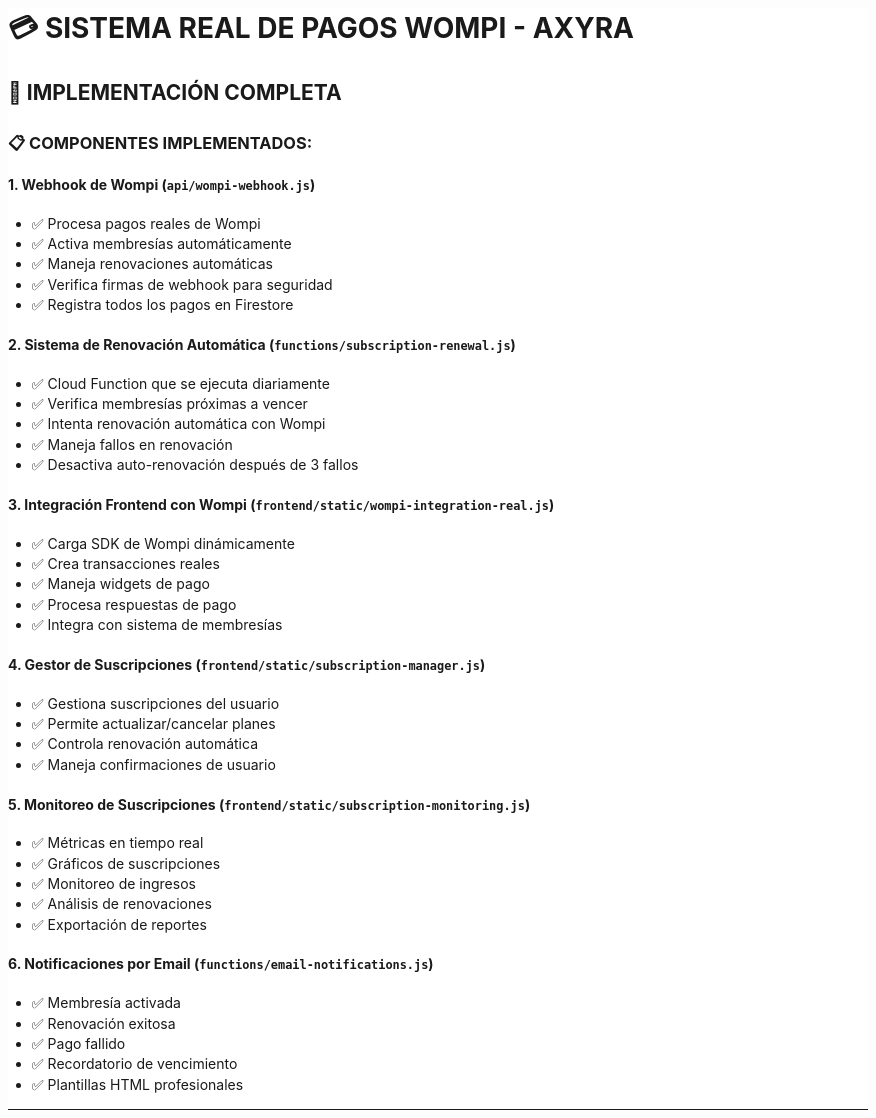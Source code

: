 # 💳 SISTEMA REAL DE PAGOS WOMPI - AXYRA

## 🚀 **IMPLEMENTACIÓN COMPLETA**

### **📋 COMPONENTES IMPLEMENTADOS:**

#### **1. Webhook de Wompi (`api/wompi-webhook.js`)**
- ✅ Procesa pagos reales de Wompi
- ✅ Activa membresías automáticamente
- ✅ Maneja renovaciones automáticas
- ✅ Verifica firmas de webhook para seguridad
- ✅ Registra todos los pagos en Firestore

#### **2. Sistema de Renovación Automática (`functions/subscription-renewal.js`)**
- ✅ Cloud Function que se ejecuta diariamente
- ✅ Verifica membresías próximas a vencer
- ✅ Intenta renovación automática con Wompi
- ✅ Maneja fallos en renovación
- ✅ Desactiva auto-renovación después de 3 fallos

#### **3. Integración Frontend con Wompi (`frontend/static/wompi-integration-real.js`)**
- ✅ Carga SDK de Wompi dinámicamente
- ✅ Crea transacciones reales
- ✅ Maneja widgets de pago
- ✅ Procesa respuestas de pago
- ✅ Integra con sistema de membresías

#### **4. Gestor de Suscripciones (`frontend/static/subscription-manager.js`)**
- ✅ Gestiona suscripciones del usuario
- ✅ Permite actualizar/cancelar planes
- ✅ Controla renovación automática
- ✅ Maneja confirmaciones de usuario

#### **5. Monitoreo de Suscripciones (`frontend/static/subscription-monitoring.js`)**
- ✅ Métricas en tiempo real
- ✅ Gráficos de suscripciones
- ✅ Monitoreo de ingresos
- ✅ Análisis de renovaciones
- ✅ Exportación de reportes

#### **6. Notificaciones por Email (`functions/email-notifications.js`)**
- ✅ Membresía activada
- ✅ Renovación exitosa
- ✅ Pago fallido
- ✅ Recordatorio de vencimiento
- ✅ Plantillas HTML profesionales

---